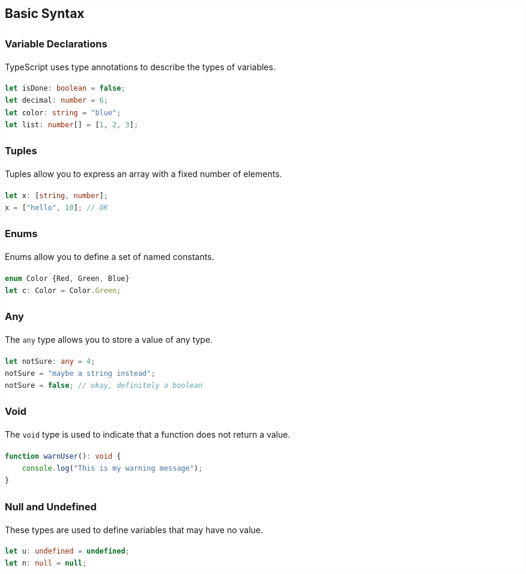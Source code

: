 ## Basic Syntax

### Variable Declarations
TypeScript uses type annotations to describe the types of variables.

```typescript
let isDone: boolean = false;
let decimal: number = 6;
let color: string = "blue";
let list: number[] = [1, 2, 3];
```

### Tuples
Tuples allow you to express an array with a fixed number of elements.

```typescript
let x: [string, number];
x = ["hello", 10]; // OK
```

### Enums
Enums allow you to define a set of named constants.

```typescript
enum Color {Red, Green, Blue}
let c: Color = Color.Green;
```

### Any
The `any` type allows you to store a value of any type.

```typescript
let notSure: any = 4;
notSure = "maybe a string instead";
notSure = false; // okay, definitely a boolean
```

### Void
The `void` type is used to indicate that a function does not return a value.

```typescript
function warnUser(): void {
    console.log("This is my warning message");
}
```

### Null and Undefined
These types are used to define variables that may have no value.

```typescript
let u: undefined = undefined;
let n: null = null;
```
